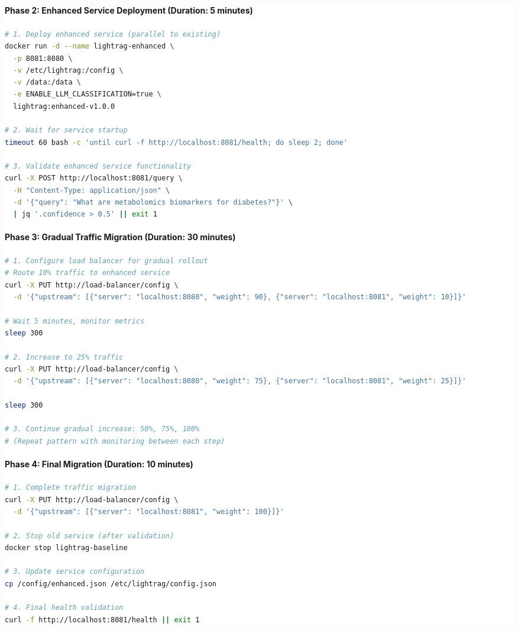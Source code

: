 #### Phase 2: Enhanced Service Deployment (Duration: 5 minutes)

```bash
# 1. Deploy enhanced service (parallel to existing)
docker run -d --name lightrag-enhanced \
  -p 8081:8080 \
  -v /etc/lightrag:/config \
  -v /data:/data \
  -e ENABLE_LLM_CLASSIFICATION=true \
  lightrag:enhanced-v1.0.0

# 2. Wait for service startup
timeout 60 bash -c 'until curl -f http://localhost:8081/health; do sleep 2; done'

# 3. Validate enhanced service functionality
curl -X POST http://localhost:8081/query \
  -H "Content-Type: application/json" \
  -d '{"query": "What are metabolomics biomarkers for diabetes?"}' \
  | jq '.confidence > 0.5' || exit 1
```

#### Phase 3: Gradual Traffic Migration (Duration: 30 minutes)

```bash
# 1. Configure load balancer for gradual rollout
# Route 10% traffic to enhanced service
curl -X PUT http://load-balancer/config \
  -d '{"upstream": [{"server": "localhost:8080", "weight": 90}, {"server": "localhost:8081", "weight": 10}]}'

# Wait 5 minutes, monitor metrics
sleep 300

# 2. Increase to 25% traffic
curl -X PUT http://load-balancer/config \
  -d '{"upstream": [{"server": "localhost:8080", "weight": 75}, {"server": "localhost:8081", "weight": 25}]}'

sleep 300

# 3. Continue gradual increase: 50%, 75%, 100%
# (Repeat pattern with monitoring between each step)
```

#### Phase 4: Final Migration (Duration: 10 minutes)

```bash
# 1. Complete traffic migration
curl -X PUT http://load-balancer/config \
  -d '{"upstream": [{"server": "localhost:8081", "weight": 100}]}'

# 2. Stop old service (after validation)
docker stop lightrag-baseline

# 3. Update service configuration
cp /config/enhanced.json /etc/lightrag/config.json

# 4. Final health validation
curl -f http://localhost:8081/health || exit 1
```
